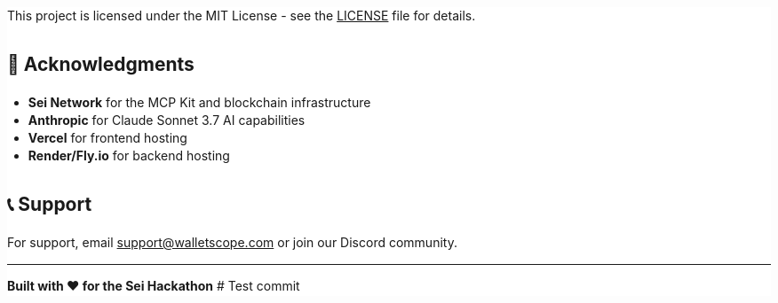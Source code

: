 This project is licensed under the MIT License - see the [LICENSE](LICENSE) file for details.

## 🙏 Acknowledgments

- **Sei Network** for the MCP Kit and blockchain infrastructure
- **Anthropic** for Claude Sonnet 3.7 AI capabilities
- **Vercel** for frontend hosting
- **Render/Fly.io** for backend hosting

## 📞 Support

For support, email support@walletscope.com or join our Discord community.

---

**Built with ❤️ for the Sei Hackathon** # Test commit
